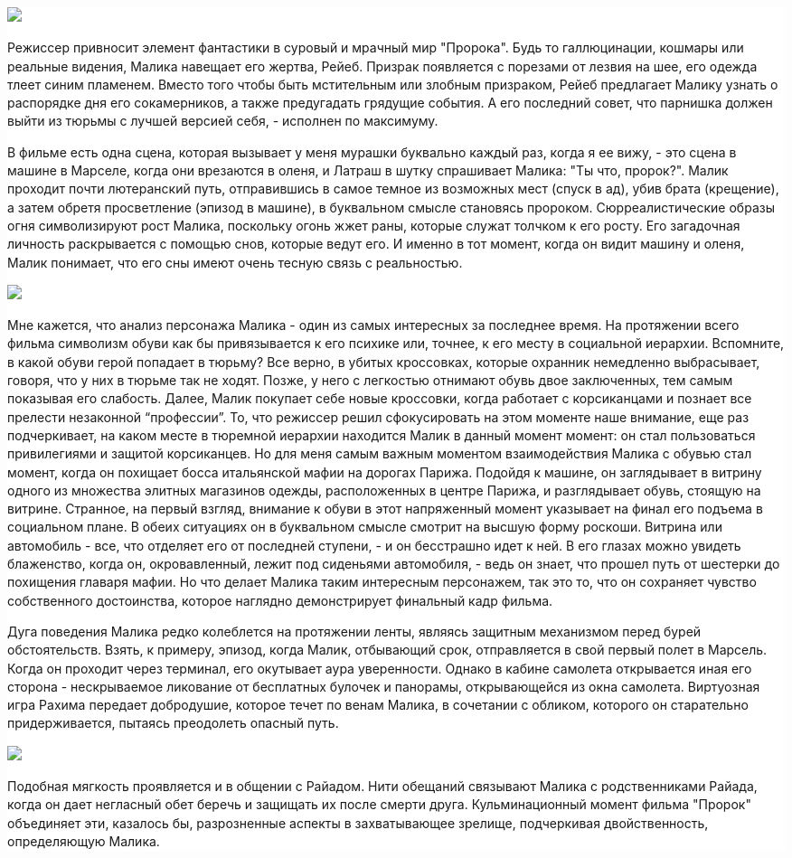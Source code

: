 ![](/img/un.prophete.2009.bdrip-avc.mp4.01_44_37_16.still041.png)

Режиссер привносит элемент фантастики в суровый и мрачный мир "Пророка". Будь то галлюцинации, кошмары или реальные видения, Малика навещает его жертва, Рейеб. Призрак появляется с порезами от лезвия на шее, его одежда тлеет синим пламенем. Вместо того чтобы быть мстительным или злобным призраком, Рейеб предлагает Малику узнать о распорядке дня его сокамерников, а также предугадать грядущие события. А его последний совет, что парнишка должен выйти из тюрьмы с лучшей версией себя, - исполнен по максимуму.

В фильме есть одна сцена, которая вызывает у меня мурашки буквально каждый раз, когда я ее вижу, - это сцена в машине в Марселе, когда они врезаются в оленя, и Латраш в шутку спрашивает Малика: "Ты что, пророк?". Малик проходит почти лютеранский путь, отправившись в самое темное из возможных мест (спуск в ад), убив брата (крещение), а затем обретя просветление (эпизод в машине), в буквальном смысле становясь пророком. Сюрреалистические образы огня символизируют рост Малика, поскольку огонь жжет раны, которые служат толчком к его росту. Его загадочная личность раскрывается с помощью снов, которые ведут его. И именно в тот момент, когда он видит машину и оленя, Малик понимает, что его сны имеют очень тесную связь с реальностью.

![](/img/un.prophete.2009.bdrip-avc.mp4.01_33_48_17.still035.png)

Мне кажется, что анализ персонажа Малика - один из самых интересных за последнее время. На протяжении всего фильма символизм обуви как бы привязывается к его психике или, точнее, к его месту в социальной иерархии. Вспомните, в какой обуви герой попадает в тюрьму? Все верно, в убитых кроссовках, которые охранник немедленно выбрасывает, говоря, что у них в тюрьме так не ходят. Позже, у него с легкостью отнимают обувь двое заключенных, тем самым показывая его слабость. Далее, Малик покупает себе новые кроссовки, когда работает с корсиканцами и познает все прелести незаконной “профессии”. То, что режиссер решил сфокусировать на этом моменте наше внимание, еще раз подчеркивает, на каком месте в тюремной иерархии находится Малик в данный момент момент: он стал пользоваться привилегиями и защитой корсиканцев. Но для меня самым важным моментом взаимодействия Малика с обувью стал момент, когда он похищает босса итальянской мафии на дорогах Парижа. Подойдя к машине, он заглядывает в витрину одного из множества элитных магазинов одежды, расположенных в центре Парижа, и разглядывает обувь, стоящую на витрине. Странное, на первый взгляд, внимание к обуви в этот напряженный момент указывает на финал его подъема в социальном плане. В обеих ситуациях он в буквальном смысле смотрит на высшую форму роскоши. Витрина или автомобиль - все, что отделяет его от последней ступени, - и он бесстрашно идет к ней. В его глазах можно увидеть блаженство, когда он, окровавленный, лежит под сиденьями автомобиля, - ведь он знает, что прошел путь от шестерки до похищения главаря мафии. Но что делает Малика таким интересным персонажем, так это то, что он сохраняет чувство собственного достоинства, которое наглядно демонстрирует финальный кадр фильма.

Дуга поведения Малика редко колеблется на протяжении ленты, являясь защитным механизмом перед бурей обстоятельств. Взять, к примеру, эпизод, когда Малик, отбывающий срок, отправляется в свой первый полет в Марсель. Когда он проходит через терминал, его окутывает аура уверенности. Однако в кабине самолета открывается иная его сторона - нескрываемое ликование от бесплатных булочек и панорамы, открывающейся из окна самолета. Виртуозная игра Рахима передает добродушие, которое течет по венам Малика, в сочетании с обликом, которого он старательно придерживается, пытаясь преодолеть опасный путь.

![](/img/un.prophete.2009.bdrip-avc.mp4.01_39_29_17.still051.png)

Подобная мягкость проявляется и в общении с Райадом. Нити обещаний связывают Малика с родственниками Райада, когда он дает негласный обет беречь и защищать их после смерти друга. Кульминационный момент фильма "Пророк" объединяет эти, казалось бы, разрозненные аспекты в захватывающее зрелище, подчеркивая двойственность, определяющую Малика.
